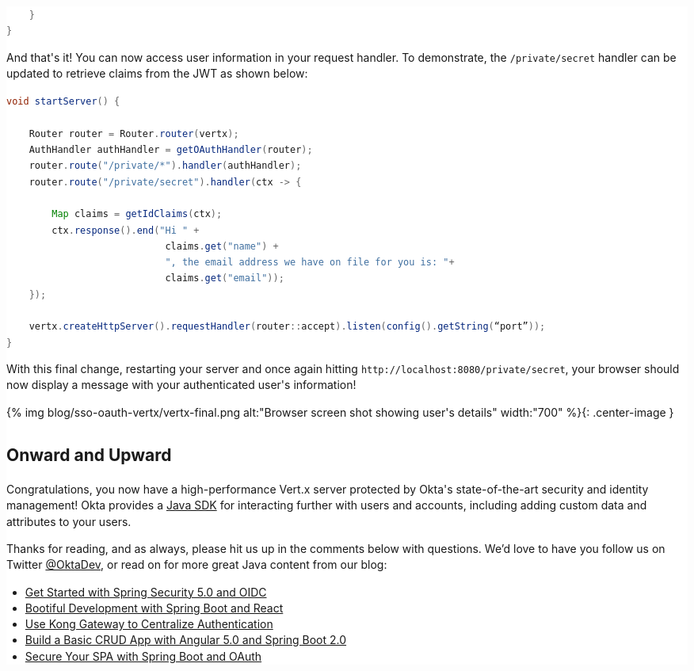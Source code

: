 ```java
    }
}
```

And that's it! You can now access user information in your request handler. To demonstrate, the `/private/secret` handler can be updated to retrieve claims from the JWT as shown below:

```java
void startServer() {

    Router router = Router.router(vertx);
    AuthHandler authHandler = getOAuthHandler(router);
    router.route("/private/*").handler(authHandler);
    router.route("/private/secret").handler(ctx -> {

        Map claims = getIdClaims(ctx);
        ctx.response().end("Hi " +
                            claims.get("name") +
                            ", the email address we have on file for you is: "+
                            claims.get("email"));
    });

    vertx.createHttpServer().requestHandler(router::accept).listen(config().getString(“port”));
}
```

With this final change, restarting your server and once again hitting `http://localhost:8080/private/secret`, your browser should now display a message with your authenticated user's information!

{% img blog/sso-oauth-vertx/vertx-final.png alt:"Browser screen shot showing user's details" width:"700" %}{: .center-image }

## Onward and Upward

Congratulations, you now have a high-performance Vert.x server protected by Okta's state-of-the-art security and identity management! Okta provides a [Java SDK](https://github.com/okta/okta-sdk-java) for interacting further with users and accounts, including adding custom data and attributes to your users.

Thanks for reading, and as always, please hit us up in the comments below with questions. We’d love to have you follow us on Twitter [@OktaDev](https://twitter.com/OktaDev), or read on for more great Java content from our blog:
* [Get Started with Spring Security 5.0 and OIDC](https://developer.okta.com/blog/2017/12/18/spring-security-5-oidc)
* [Bootiful Development with Spring Boot and React](https://developer.okta.com/blog/2017/12/06/bootiful-development-with-spring-boot-and-react)
* [Use Kong Gateway to Centralize Authentication](https://developer.okta.com/blog/2017/12/04/use-kong-gateway-to-centralize-authentication)
* [Build a Basic CRUD App with Angular 5.0 and Spring Boot 2.0](https://developer.okta.com/blog/2017/12/04/basic-crud-angular-and-spring-boot)
* [Secure Your SPA with Spring Boot and OAuth](https://developer.okta.com/blog/2017/10/27/secure-spa-spring-boot-oauth)